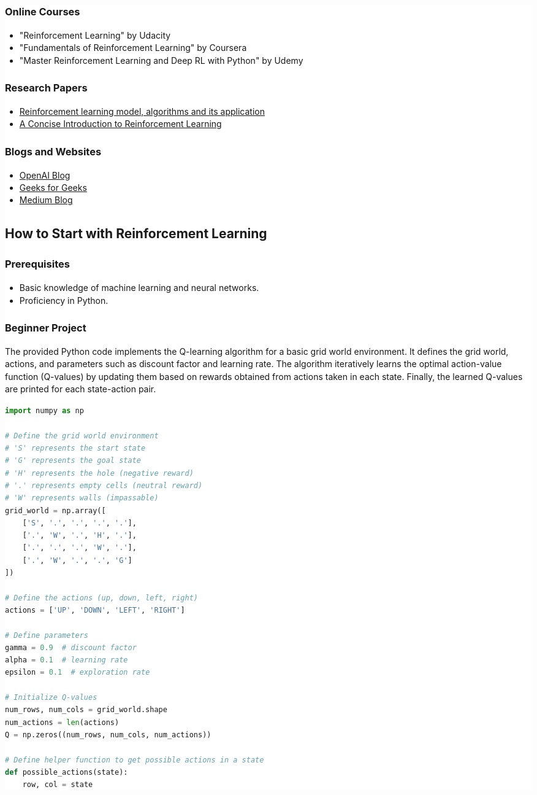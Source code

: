 ### Online Courses
- "Reinforcement Learning" by Udacity
- "Fundamentals of Reinforcement Learning" by Coursera
- "Master Reinforcement Learning and Deep RL with Python" by Udemy

### Research Papers
- [Reinforcement learning model, algorithms and its application](https://ieeexplore.ieee.org/abstract/document/6025669)
- [A Concise Introduction to Reinforcement Learning](https://www.researchgate.net/publication/323178749_A_Concise_Introduction_to_Reinforcement_Learning)

### Blogs and Websites
- [OpenAI Blog](https://spinningup.openai.com/en/latest/)
- [Geeks for Geeks](https://www.geeksforgeeks.org/what-is-reinforcement-learning/)
- [Medium Blog](https://gordicaleksa.medium.com/how-to-get-started-with-reinforcement-learning-rl-4922fafeaf8c)

## How to Start with Reinforcement Learning

### Prerequisites
- Basic knowledge of machine learning and neural networks.
- Proficiency in Python.

### Beginner Project
The provided Python code implements the Q-learning algorithm for a basic grid world environment. It defines the grid world, actions, and parameters such as discount factor and learning rate. The algorithm iteratively learns the optimal action-value function (Q-values) by updating them based on rewards obtained from actions taken in each state. Finally, the learned Q-values are printed for each state-action pair.

```python
import numpy as np

# Define the grid world environment
# 'S' represents the start state
# 'G' represents the goal state
# 'H' represents the hole (negative reward)
# '.' represents empty cells (neutral reward)
# 'W' represents walls (impassable)
grid_world = np.array([
    ['S', '.', '.', '.', '.'],
    ['.', 'W', '.', 'H', '.'],
    ['.', '.', '.', 'W', '.'],
    ['.', 'W', '.', '.', 'G']
])

# Define the actions (up, down, left, right)
actions = ['UP', 'DOWN', 'LEFT', 'RIGHT']

# Define parameters
gamma = 0.9  # discount factor
alpha = 0.1  # learning rate
epsilon = 0.1  # exploration rate

# Initialize Q-values
num_rows, num_cols = grid_world.shape
num_actions = len(actions)
Q = np.zeros((num_rows, num_cols, num_actions))

# Define helper function to get possible actions in a state
def possible_actions(state):
    row, col = state
```